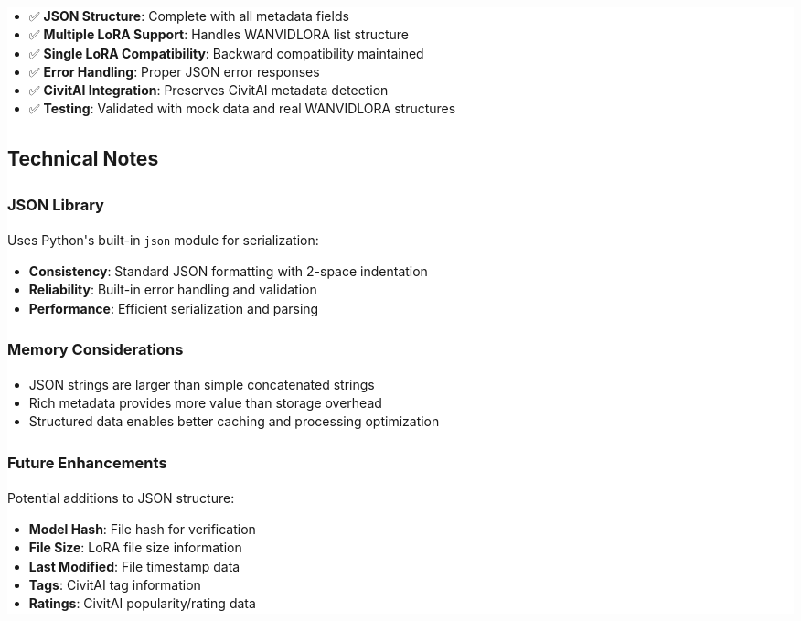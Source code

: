- ✅ **JSON Structure**: Complete with all metadata fields
- ✅ **Multiple LoRA Support**: Handles WANVIDLORA list structure
- ✅ **Single LoRA Compatibility**: Backward compatibility maintained
- ✅ **Error Handling**: Proper JSON error responses
- ✅ **CivitAI Integration**: Preserves CivitAI metadata detection
- ✅ **Testing**: Validated with mock data and real WANVIDLORA structures

## Technical Notes

### JSON Library

Uses Python's built-in `json` module for serialization:

- **Consistency**: Standard JSON formatting with 2-space indentation
- **Reliability**: Built-in error handling and validation
- **Performance**: Efficient serialization and parsing

### Memory Considerations

- JSON strings are larger than simple concatenated strings
- Rich metadata provides more value than storage overhead
- Structured data enables better caching and processing optimization

### Future Enhancements

Potential additions to JSON structure:

- **Model Hash**: File hash for verification
- **File Size**: LoRA file size information
- **Last Modified**: File timestamp data
- **Tags**: CivitAI tag information
- **Ratings**: CivitAI popularity/rating data
